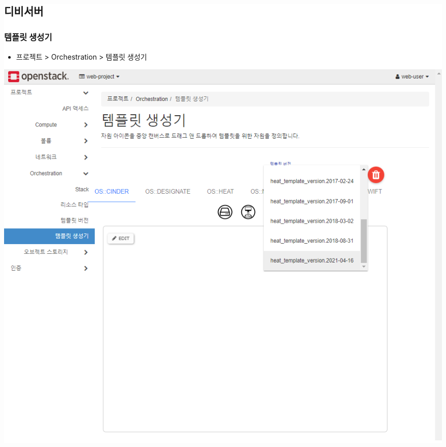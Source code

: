 


## 디비서버

### 템플릿 생성기

* 프로젝트 > Orchestration > 템플릿 생성기

![image-20220523163402734](md-images/0523/image-20220523163402734.png)
